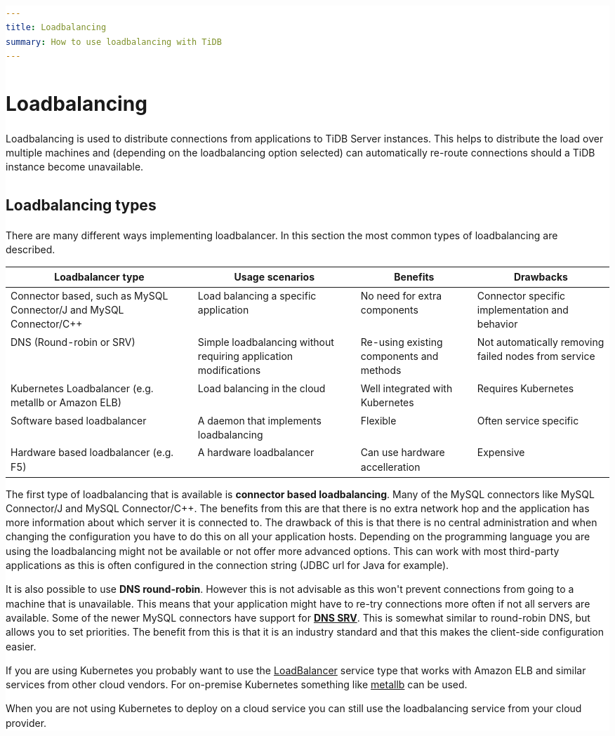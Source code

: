 ```yaml
---
title: Loadbalancing
summary: How to use loadbalancing with TiDB
---
```


# Loadbalancing

Loadbalancing is used to distribute connections from applications to TiDB Server instances. This helps to distribute the load over multiple machines and (depending on the loadbalancing option selected) can automatically re-route connections should a TiDB instance become unavailable.

## Loadbalancing types

There are many different ways implementing loadbalancer. In this section the most common types of loadbalancing are described.

| Loadbalancer type | Usage scenarios | Benefits | Drawbacks |
| ------------------|-----------------|----------|-----------|
| Connector based, such as MySQL Connector/J and MySQL Connector/C++   | Load balancing a specific application | No need for extra components | Connector specific implementation and behavior |
| DNS (Round-robin or SRV) | Simple loadbalancing without requiring application modifications  | Re-using existing components and methods | Not automatically removing failed nodes from service |
| Kubernetes Loadbalancer (e.g. metallb or Amazon ELB) | Load balancing in the cloud | Well integrated with Kubernetes | Requires Kubernetes |
| Software based loadbalancer | A daemon that implements loadbalancing | Flexible | Often service specific |
| Hardware based loadbalancer (e.g. F5) | A hardware loadbalancer | Can use hardware accelleration | Expensive |

The first type of loadbalancing that is available is **connector based loadbalancing**. Many of the MySQL connectors like MySQL Connector/J and MySQL Connector/C++. The benefits from this are that there is no extra network hop and the application has more information about which server it is connected to. The drawback of this is that there is no central administration and when changing the configuration you have to do this on all your application hosts. Depending on the programming language you are using the loadbalancing might not be available or not offer more advanced options. This can work with most third-party applications as this is often configured in the connection string (JDBC url for Java for example).

It is also possible to use **DNS round-robin**. However this is not advisable as this won't prevent connections from going to a machine that is unavailable. This means that your application might have to re-try connections more often if not all servers are available. Some of the newer MySQL connectors have support for **[DNS SRV](https://dev.mysql.com/doc/refman/8.0/en/connecting-using-dns-srv.html)**. This is somewhat similar to round-robin DNS, but allows you to set priorities. The benefit from this is that it is an industry standard and that this makes the client-side configuration easier.

If you are using Kubernetes you probably want to use the [LoadBalancer](https://docs.pingcap.com/tidb-in-kubernetes/stable/access-tidb#loadbalancer) service type that works with Amazon ELB and similar services from other cloud vendors. For on-premise Kubernetes something like [metallb](https://metallb.universe.tf/) can be used.

When you are not using Kubernetes to deploy on a cloud service you can still use the loadbalancing service from your cloud provider.
